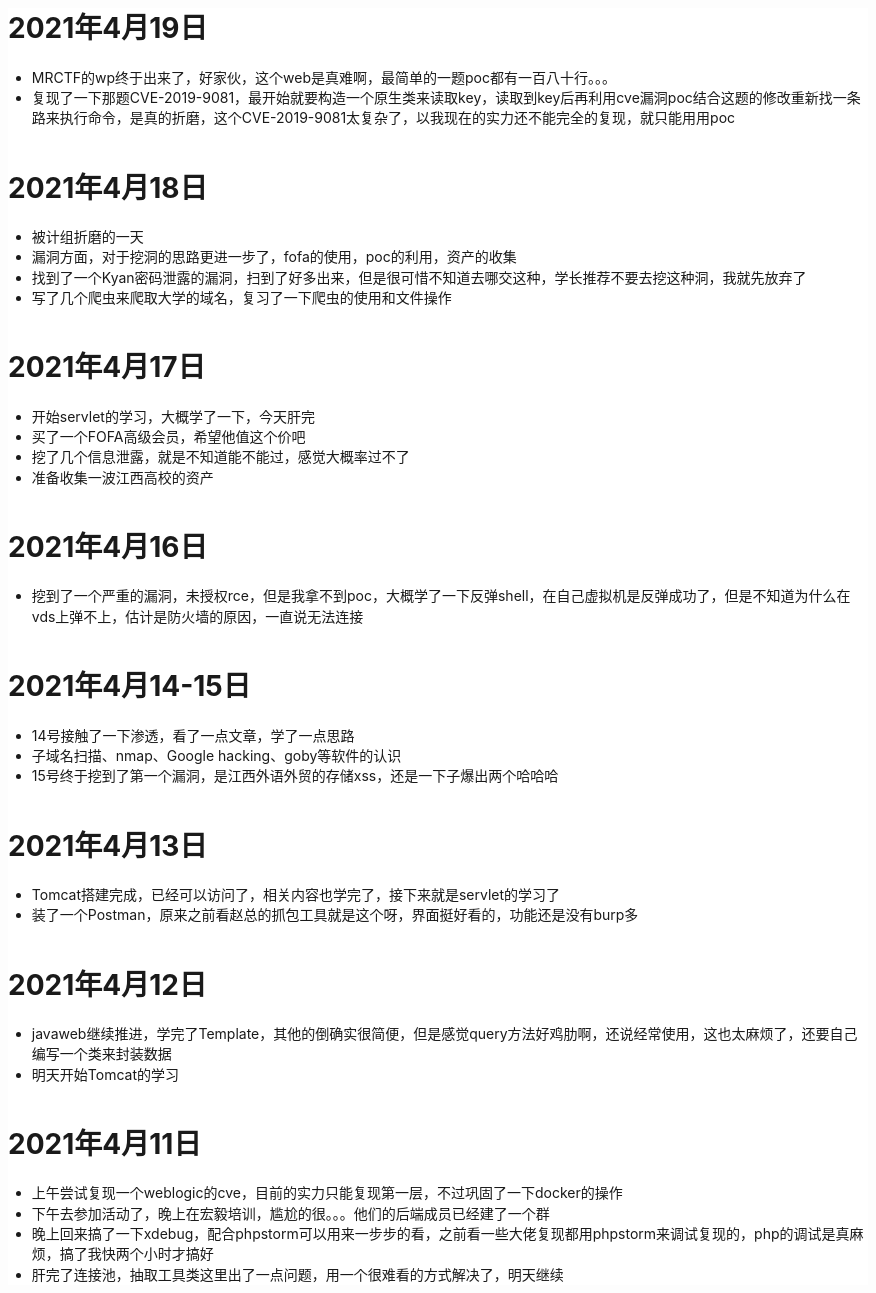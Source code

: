 # 2021年4月19日
- MRCTF的wp终于出来了，好家伙，这个web是真难啊，最简单的一题poc都有一百八十行。。。
- 复现了一下那题CVE-2019-9081，最开始就要构造一个原生类来读取key，读取到key后再利用cve漏洞poc结合这题的修改重新找一条路来执行命令，是真的折磨，这个CVE-2019-9081太复杂了，以我现在的实力还不能完全的复现，就只能用用poc

# 2021年4月18日
- 被计组折磨的一天
- 漏洞方面，对于挖洞的思路更进一步了，fofa的使用，poc的利用，资产的收集
- 找到了一个Kyan密码泄露的漏洞，扫到了好多出来，但是很可惜不知道去哪交这种，学长推荐不要去挖这种洞，我就先放弃了
- 写了几个爬虫来爬取大学的域名，复习了一下爬虫的使用和文件操作


# 2021年4月17日
- 开始servlet的学习，大概学了一下，今天肝完
- 买了一个FOFA高级会员，希望他值这个价吧
- 挖了几个信息泄露，就是不知道能不能过，感觉大概率过不了
- 准备收集一波江西高校的资产

# 2021年4月16日
- 挖到了一个严重的漏洞，未授权rce，但是我拿不到poc，大概学了一下反弹shell，在自己虚拟机是反弹成功了，但是不知道为什么在vds上弹不上，估计是防火墙的原因，一直说无法连接

# 2021年4月14-15日

- 14号接触了一下渗透，看了一点文章，学了一点思路
- 子域名扫描、nmap、Google hacking、goby等软件的认识
- 15号终于挖到了第一个漏洞，是江西外语外贸的存储xss，还是一下子爆出两个哈哈哈

# 2021年4月13日

- Tomcat搭建完成，已经可以访问了，相关内容也学完了，接下来就是servlet的学习了
- 装了一个Postman，原来之前看赵总的抓包工具就是这个呀，界面挺好看的，功能还是没有burp多


# 2021年4月12日
- javaweb继续推进，学完了Template，其他的倒确实很简便，但是感觉query方法好鸡肋啊，还说经常使用，这也太麻烦了，还要自己编写一个类来封装数据
- 明天开始Tomcat的学习

# 2021年4月11日

- 上午尝试复现一个weblogic的cve，目前的实力只能复现第一层，不过巩固了一下docker的操作
- 下午去参加活动了，晚上在宏毅培训，尴尬的很。。。他们的后端成员已经建了一个群
- 晚上回来搞了一下xdebug，配合phpstorm可以用来一步步的看，之前看一些大佬复现都用phpstorm来调试复现的，php的调试是真麻烦，搞了我快两个小时才搞好
- 肝完了连接池，抽取工具类这里出了一点问题，用一个很难看的方式解决了，明天继续
